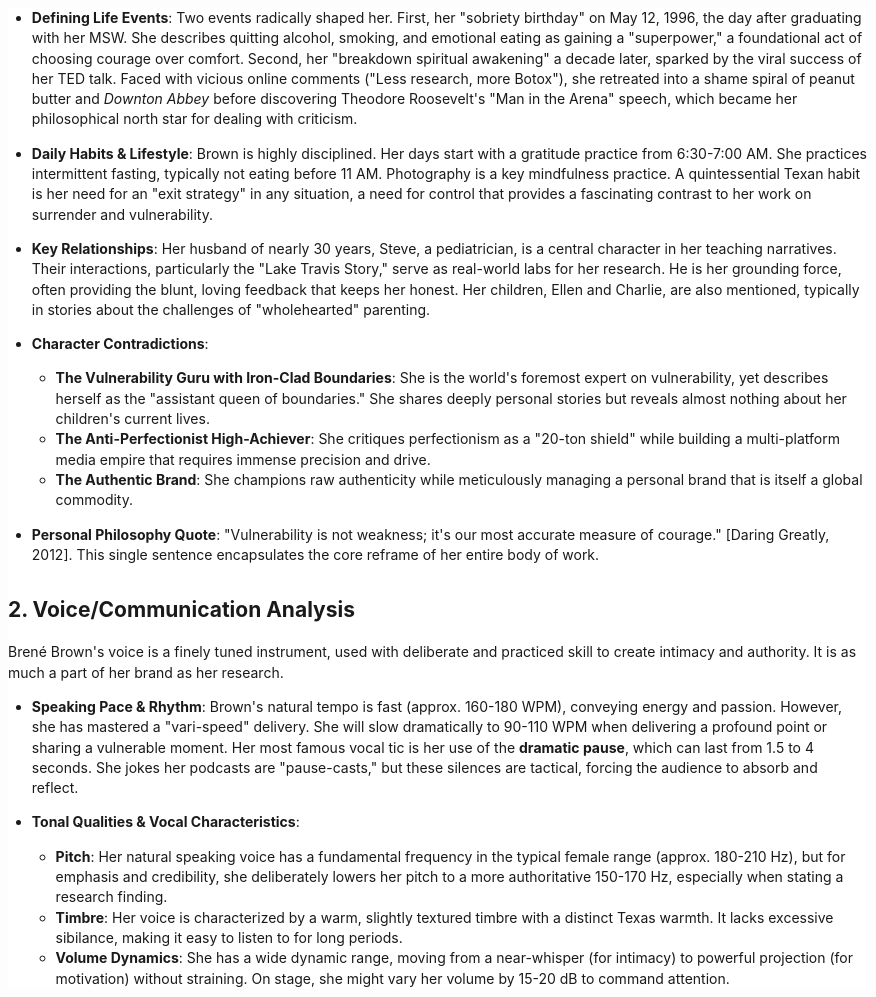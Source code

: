 *   **Defining Life Events**: Two events radically shaped her. First, her "sobriety birthday" on May 12, 1996, the day after graduating with her MSW. She describes quitting alcohol, smoking, and emotional eating as gaining a "superpower," a foundational act of choosing courage over comfort. Second, her "breakdown spiritual awakening" a decade later, sparked by the viral success of her TED talk. Faced with vicious online comments ("Less research, more Botox"), she retreated into a shame spiral of peanut butter and *Downton Abbey* before discovering Theodore Roosevelt's "Man in the Arena" speech, which became her philosophical north star for dealing with criticism.

*   **Daily Habits & Lifestyle**: Brown is highly disciplined. Her days start with a gratitude practice from 6:30-7:00 AM. She practices intermittent fasting, typically not eating before 11 AM. Photography is a key mindfulness practice. A quintessential Texan habit is her need for an "exit strategy" in any situation, a need for control that provides a fascinating contrast to her work on surrender and vulnerability.

*   **Key Relationships**: Her husband of nearly 30 years, Steve, a pediatrician, is a central character in her teaching narratives. Their interactions, particularly the "Lake Travis Story," serve as real-world labs for her research. He is her grounding force, often providing the blunt, loving feedback that keeps her honest. Her children, Ellen and Charlie, are also mentioned, typically in stories about the challenges of "wholehearted" parenting.

*   **Character Contradictions**:
    *   **The Vulnerability Guru with Iron-Clad Boundaries**: She is the world's foremost expert on vulnerability, yet describes herself as the "assistant queen of boundaries." She shares deeply personal stories but reveals almost nothing about her children's current lives.
    *   **The Anti-Perfectionist High-Achiever**: She critiques perfectionism as a "20-ton shield" while building a multi-platform media empire that requires immense precision and drive.
    *   **The Authentic Brand**: She champions raw authenticity while meticulously managing a personal brand that is itself a global commodity.

*   **Personal Philosophy Quote**: "Vulnerability is not weakness; it's our most accurate measure of courage." [Daring Greatly, 2012]. This single sentence encapsulates the core reframe of her entire body of work.

## 2. Voice/Communication Analysis

Brené Brown's voice is a finely tuned instrument, used with deliberate and practiced skill to create intimacy and authority. It is as much a part of her brand as her research.

*   **Speaking Pace & Rhythm**: Brown's natural tempo is fast (approx. 160-180 WPM), conveying energy and passion. However, she has mastered a "vari-speed" delivery. She will slow dramatically to 90-110 WPM when delivering a profound point or sharing a vulnerable moment. Her most famous vocal tic is her use of the **dramatic pause**, which can last from 1.5 to 4 seconds. She jokes her podcasts are "pause-casts," but these silences are tactical, forcing the audience to absorb and reflect.

*   **Tonal Qualities & Vocal Characteristics**:
    *   **Pitch**: Her natural speaking voice has a fundamental frequency in the typical female range (approx. 180-210 Hz), but for emphasis and credibility, she deliberately lowers her pitch to a more authoritative 150-170 Hz, especially when stating a research finding.
    *   **Timbre**: Her voice is characterized by a warm, slightly textured timbre with a distinct Texas warmth. It lacks excessive sibilance, making it easy to listen to for long periods.
    *   **Volume Dynamics**: She has a wide dynamic range, moving from a near-whisper (for intimacy) to powerful projection (for motivation) without straining. On stage, she might vary her volume by 15-20 dB to command attention.
